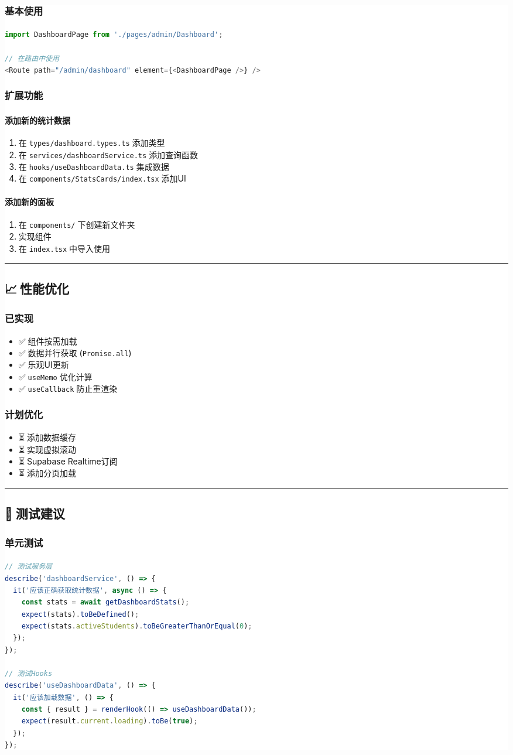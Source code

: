 ### 基本使用

```typescript
import DashboardPage from './pages/admin/Dashboard';

// 在路由中使用
<Route path="/admin/dashboard" element={<DashboardPage />} />
```

### 扩展功能

#### 添加新的统计数据

1. 在 `types/dashboard.types.ts` 添加类型
2. 在 `services/dashboardService.ts` 添加查询函数
3. 在 `hooks/useDashboardData.ts` 集成数据
4. 在 `components/StatsCards/index.tsx` 添加UI

#### 添加新的面板

1. 在 `components/` 下创建新文件夹
2. 实现组件
3. 在 `index.tsx` 中导入使用

---

## 📈 性能优化

### 已实现
- ✅ 组件按需加载
- ✅ 数据并行获取 (`Promise.all`)
- ✅ 乐观UI更新
- ✅ `useMemo` 优化计算
- ✅ `useCallback` 防止重渲染

### 计划优化
- ⏳ 添加数据缓存
- ⏳ 实现虚拟滚动
- ⏳ Supabase Realtime订阅
- ⏳ 添加分页加载

---

## 🧪 测试建议

### 单元测试
```typescript
// 测试服务层
describe('dashboardService', () => {
  it('应该正确获取统计数据', async () => {
    const stats = await getDashboardStats();
    expect(stats).toBeDefined();
    expect(stats.activeStudents).toBeGreaterThanOrEqual(0);
  });
});

// 测试Hooks
describe('useDashboardData', () => {
  it('应该加载数据', () => {
    const { result } = renderHook(() => useDashboardData());
    expect(result.current.loading).toBe(true);
  });
});
```